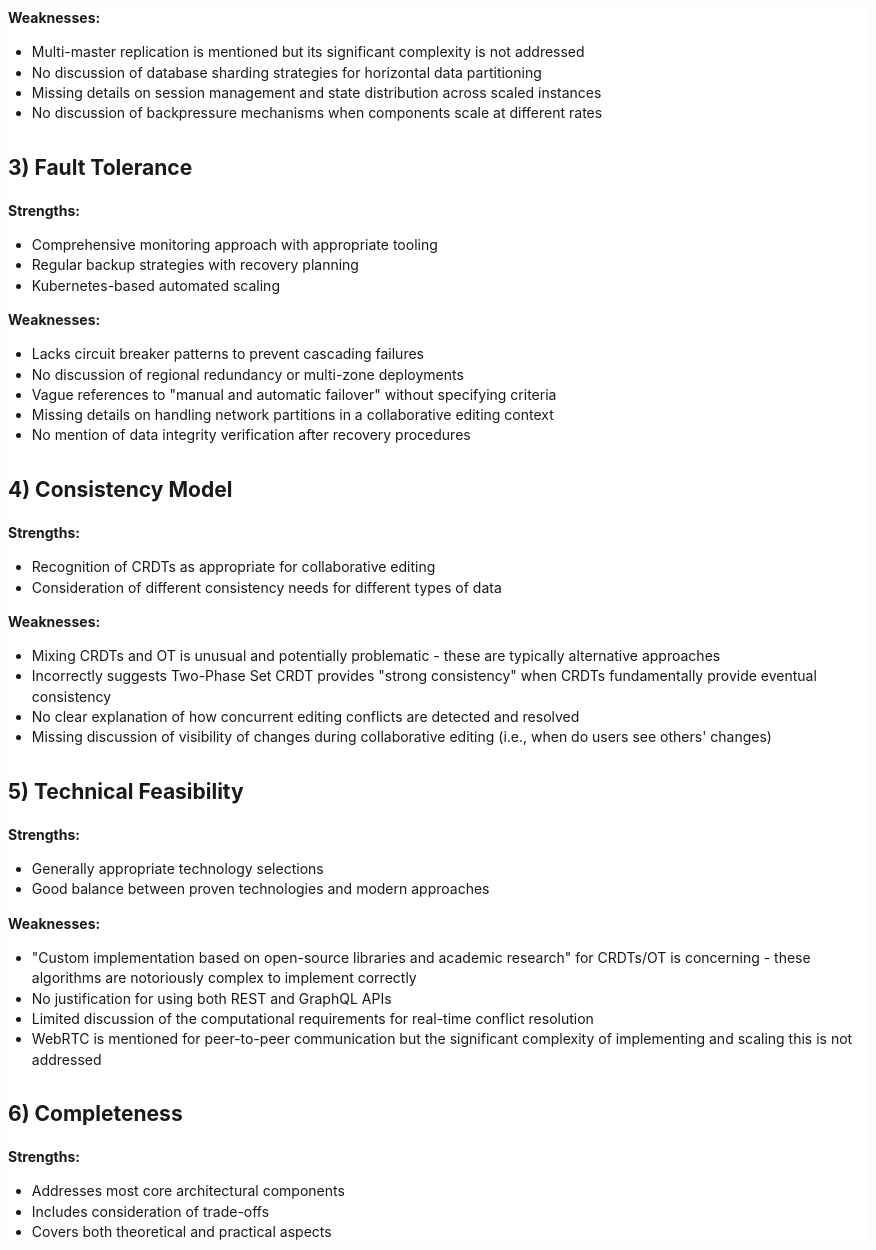 **Weaknesses:**
- Multi-master replication is mentioned but its significant complexity is not addressed
- No discussion of database sharding strategies for horizontal data partitioning
- Missing details on session management and state distribution across scaled instances
- No discussion of backpressure mechanisms when components scale at different rates

## 3) Fault Tolerance

**Strengths:**
- Comprehensive monitoring approach with appropriate tooling
- Regular backup strategies with recovery planning
- Kubernetes-based automated scaling

**Weaknesses:**
- Lacks circuit breaker patterns to prevent cascading failures
- No discussion of regional redundancy or multi-zone deployments
- Vague references to "manual and automatic failover" without specifying criteria
- Missing details on handling network partitions in a collaborative editing context
- No mention of data integrity verification after recovery procedures

## 4) Consistency Model

**Strengths:**
- Recognition of CRDTs as appropriate for collaborative editing
- Consideration of different consistency needs for different types of data

**Weaknesses:**
- Mixing CRDTs and OT is unusual and potentially problematic - these are typically alternative approaches
- Incorrectly suggests Two-Phase Set CRDT provides "strong consistency" when CRDTs fundamentally provide eventual consistency
- No clear explanation of how concurrent editing conflicts are detected and resolved
- Missing discussion of visibility of changes during collaborative editing (i.e., when do users see others' changes)

## 5) Technical Feasibility

**Strengths:**
- Generally appropriate technology selections
- Good balance between proven technologies and modern approaches

**Weaknesses:**
- "Custom implementation based on open-source libraries and academic research" for CRDTs/OT is concerning - these algorithms are notoriously complex to implement correctly
- No justification for using both REST and GraphQL APIs
- Limited discussion of the computational requirements for real-time conflict resolution
- WebRTC is mentioned for peer-to-peer communication but the significant complexity of implementing and scaling this is not addressed

## 6) Completeness

**Strengths:**
- Addresses most core architectural components
- Includes consideration of trade-offs
- Covers both theoretical and practical aspects
